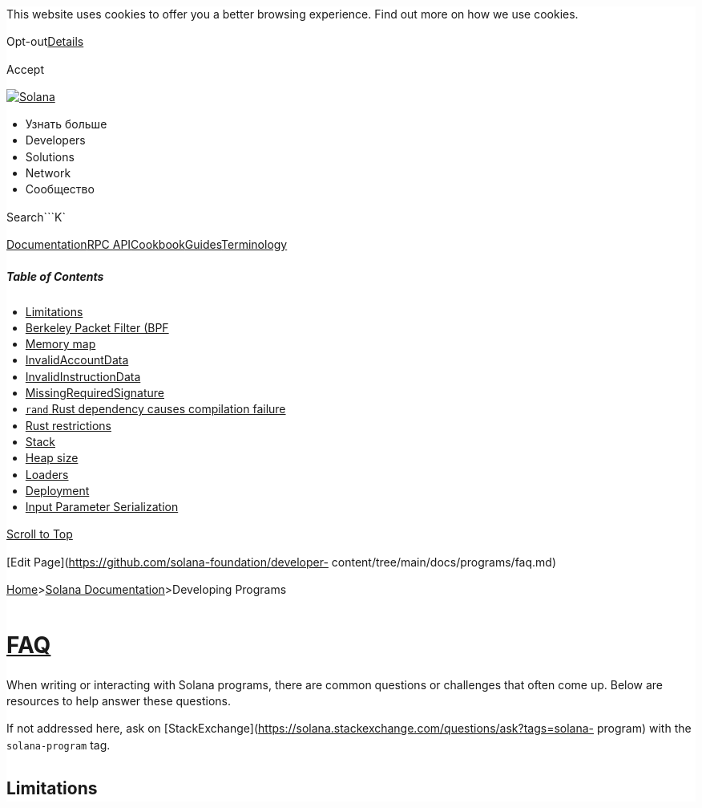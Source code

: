 This website uses cookies to offer you a better browsing experience. Find out
more on how we use cookies.

Opt-out[Details](/ru/privacy-policy#collection-of-information)

Accept

[![Solana](/_next/static/media/logotype-dark.f79d530d.svg)](/ru)

  * Узнать больше
  * Developers
  * Solutions
  * Network
  * Сообщество

Search```K`

[Documentation](/ru/docs)[RPC
API](/ru/docs/rpc)[Cookbook](/ru/developers/cookbook)[Guides](/ru/developers/guides)[Terminology](/ru/docs/terminology)

##### Table of Contents

  * [Limitations](/ru/docs/programs/faq#limitations)
  * [Berkeley Packet Filter (BPF](/ru/docs/programs/faq#berkeley-packet-filter-bpf)
  * [Memory map](/ru/docs/programs/faq#memory-map)
  * [InvalidAccountData](/ru/docs/programs/faq#invalidaccountdata)
  * [InvalidInstructionData](/ru/docs/programs/faq#invalidinstructiondata)
  * [MissingRequiredSignature](/ru/docs/programs/faq#missingrequiredsignature)
  * [`rand` Rust dependency causes compilation failure](/ru/docs/programs/faq#rand-rust-dependency-causes-compilation-failure)
  * [Rust restrictions](/ru/docs/programs/faq#rust-restrictions)
  * [Stack](/ru/docs/programs/faq#stack)
  * [Heap size](/ru/docs/programs/faq#heap-size)
  * [Loaders](/ru/docs/programs/faq#loaders)
  * [Deployment](/ru/docs/programs/faq#deployment)
  * [Input Parameter Serialization](/ru/docs/programs/faq#input-parameter-serialization)

[Scroll to Top](/ru/docs/programs/faq#)

[Edit Page](https://github.com/solana-foundation/developer-
content/tree/main/docs/programs/faq.md)

[Home](/ru)>[Solana Documentation](/ru/docs)>Developing Programs

# [FAQ](/ru/docs/programs/faq)

When writing or interacting with Solana programs, there are common questions
or challenges that often come up. Below are resources to help answer these
questions.

If not addressed here, ask on
[StackExchange](https://solana.stackexchange.com/questions/ask?tags=solana-
program) with the `solana-program` tag.

## Limitations #
